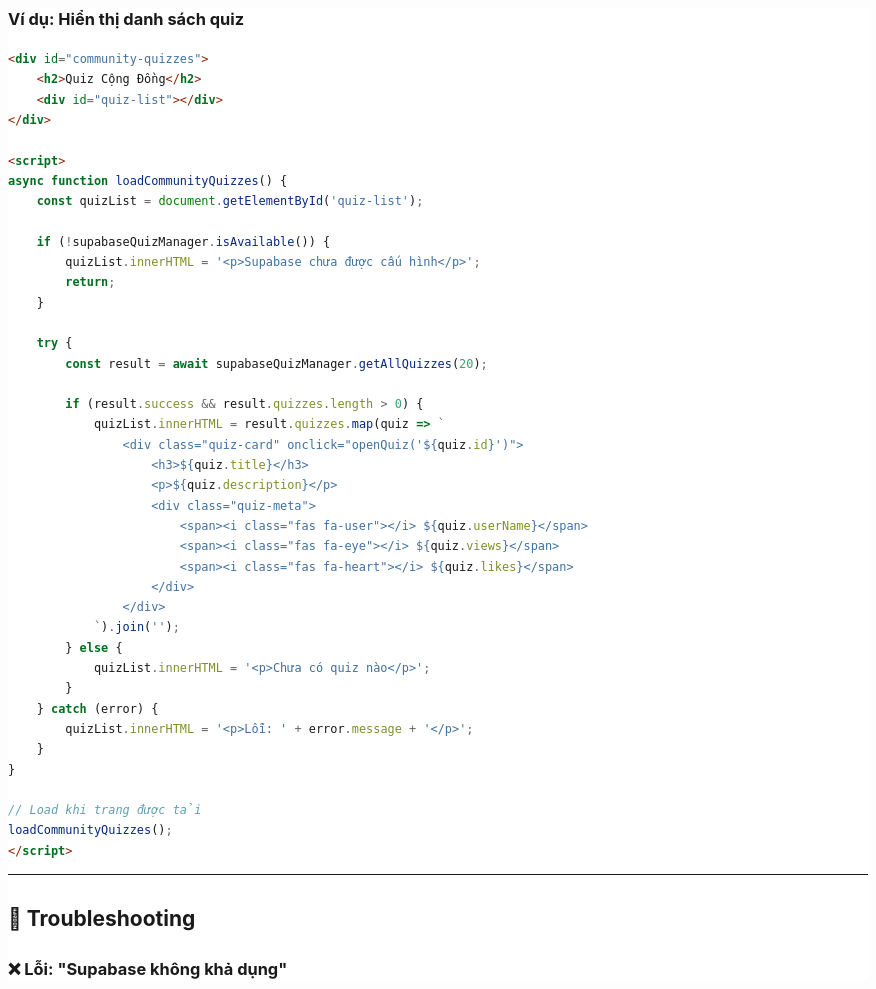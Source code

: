 ### Ví dụ: Hiển thị danh sách quiz

```html
<div id="community-quizzes">
    <h2>Quiz Cộng Đồng</h2>
    <div id="quiz-list"></div>
</div>

<script>
async function loadCommunityQuizzes() {
    const quizList = document.getElementById('quiz-list');
    
    if (!supabaseQuizManager.isAvailable()) {
        quizList.innerHTML = '<p>Supabase chưa được cấu hình</p>';
        return;
    }
    
    try {
        const result = await supabaseQuizManager.getAllQuizzes(20);
        
        if (result.success && result.quizzes.length > 0) {
            quizList.innerHTML = result.quizzes.map(quiz => `
                <div class="quiz-card" onclick="openQuiz('${quiz.id}')">
                    <h3>${quiz.title}</h3>
                    <p>${quiz.description}</p>
                    <div class="quiz-meta">
                        <span><i class="fas fa-user"></i> ${quiz.userName}</span>
                        <span><i class="fas fa-eye"></i> ${quiz.views}</span>
                        <span><i class="fas fa-heart"></i> ${quiz.likes}</span>
                    </div>
                </div>
            `).join('');
        } else {
            quizList.innerHTML = '<p>Chưa có quiz nào</p>';
        }
    } catch (error) {
        quizList.innerHTML = '<p>Lỗi: ' + error.message + '</p>';
    }
}

// Load khi trang được tải
loadCommunityQuizzes();
</script>
```

---

## 🔧 Troubleshooting

### ❌ Lỗi: "Supabase không khả dụng"
